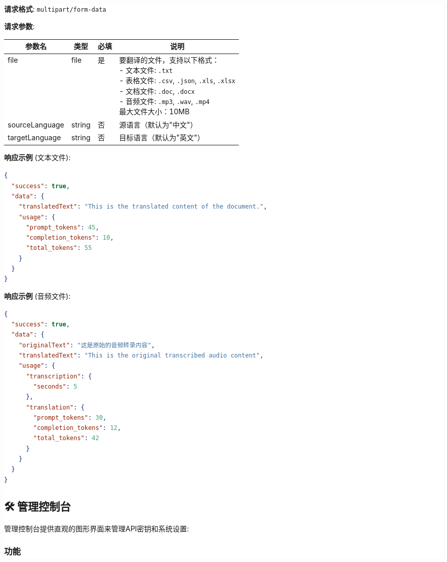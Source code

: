 **请求格式**: `multipart/form-data`

**请求参数**:

| 参数名 | 类型 | 必填 | 说明 |
|--------|------|------|------|
| file | file | 是 | 要翻译的文件，支持以下格式：<br>- 文本文件: `.txt`<br>- 表格文件: `.csv`, `.json`, `.xls`, `.xlsx`<br>- 文档文件: `.doc`, `.docx`<br>- 音频文件: `.mp3`, `.wav`, `.mp4`<br>最大文件大小：10MB |
| sourceLanguage | string | 否 | 源语言（默认为"中文"） |
| targetLanguage | string | 否 | 目标语言（默认为"英文"） |

**响应示例** (文本文件):

```json
{
  "success": true,
  "data": {
    "translatedText": "This is the translated content of the document.",
    "usage": {
      "prompt_tokens": 45,
      "completion_tokens": 10,
      "total_tokens": 55
    }
  }
}
```

**响应示例** (音频文件):

```json
{
  "success": true,
  "data": {
    "originalText": "这是原始的音频转录内容",
    "translatedText": "This is the original transcribed audio content",
    "usage": {
      "transcription": {
        "seconds": 5
      },
      "translation": {
        "prompt_tokens": 30,
        "completion_tokens": 12,
        "total_tokens": 42
      }
    }
  }
}
```

## 🛠️ 管理控制台

管理控制台提供直观的图形界面来管理API密钥和系统设置:

### 功能
